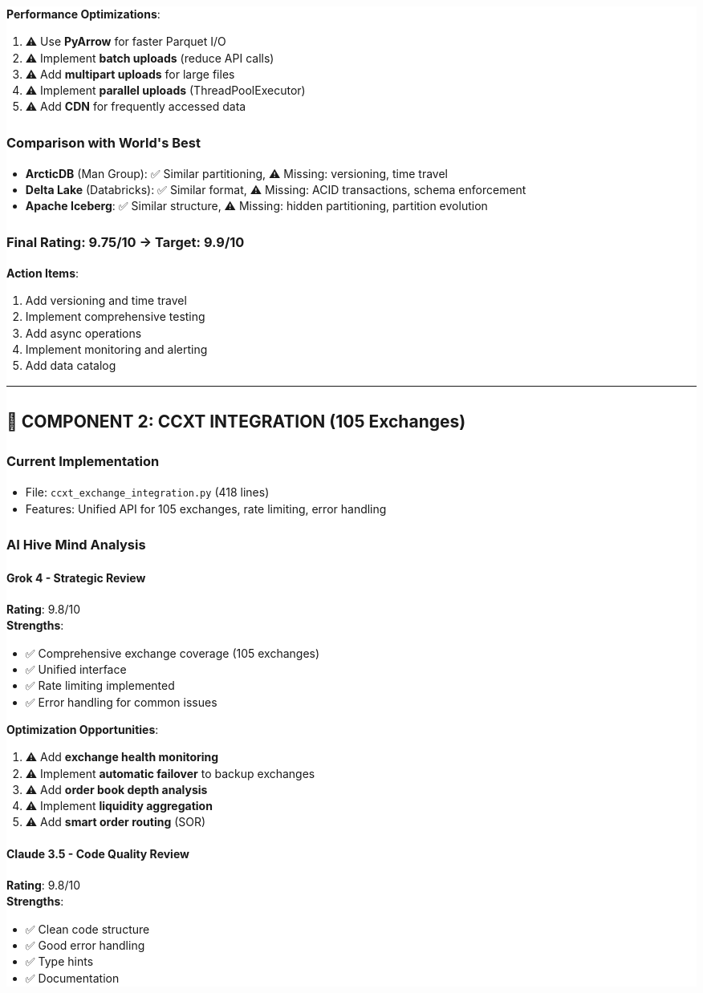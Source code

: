 **Performance Optimizations**:
1. ⚠️ Use **PyArrow** for faster Parquet I/O
2. ⚠️ Implement **batch uploads** (reduce API calls)
3. ⚠️ Add **multipart uploads** for large files
4. ⚠️ Implement **parallel uploads** (ThreadPoolExecutor)
5. ⚠️ Add **CDN** for frequently accessed data

### **Comparison with World's Best**
- **ArcticDB** (Man Group): ✅ Similar partitioning, ⚠️ Missing: versioning, time travel
- **Delta Lake** (Databricks): ✅ Similar format, ⚠️ Missing: ACID transactions, schema enforcement
- **Apache Iceberg**: ✅ Similar structure, ⚠️ Missing: hidden partitioning, partition evolution

### **Final Rating**: **9.75/10** → **Target: 9.9/10**

**Action Items**:
1. Add versioning and time travel
2. Implement comprehensive testing
3. Add async operations
4. Implement monitoring and alerting
5. Add data catalog

---

## 🔬 COMPONENT 2: CCXT INTEGRATION (105 Exchanges)

### **Current Implementation**
- File: `ccxt_exchange_integration.py` (418 lines)
- Features: Unified API for 105 exchanges, rate limiting, error handling

### **AI Hive Mind Analysis**

#### **Grok 4 - Strategic Review**
**Rating**: 9.8/10  
**Strengths**:
- ✅ Comprehensive exchange coverage (105 exchanges)
- ✅ Unified interface
- ✅ Rate limiting implemented
- ✅ Error handling for common issues

**Optimization Opportunities**:
1. ⚠️ Add **exchange health monitoring**
2. ⚠️ Implement **automatic failover** to backup exchanges
3. ⚠️ Add **order book depth analysis**
4. ⚠️ Implement **liquidity aggregation**
5. ⚠️ Add **smart order routing** (SOR)

#### **Claude 3.5 - Code Quality Review**
**Rating**: 9.8/10  
**Strengths**:
- ✅ Clean code structure
- ✅ Good error handling
- ✅ Type hints
- ✅ Documentation
